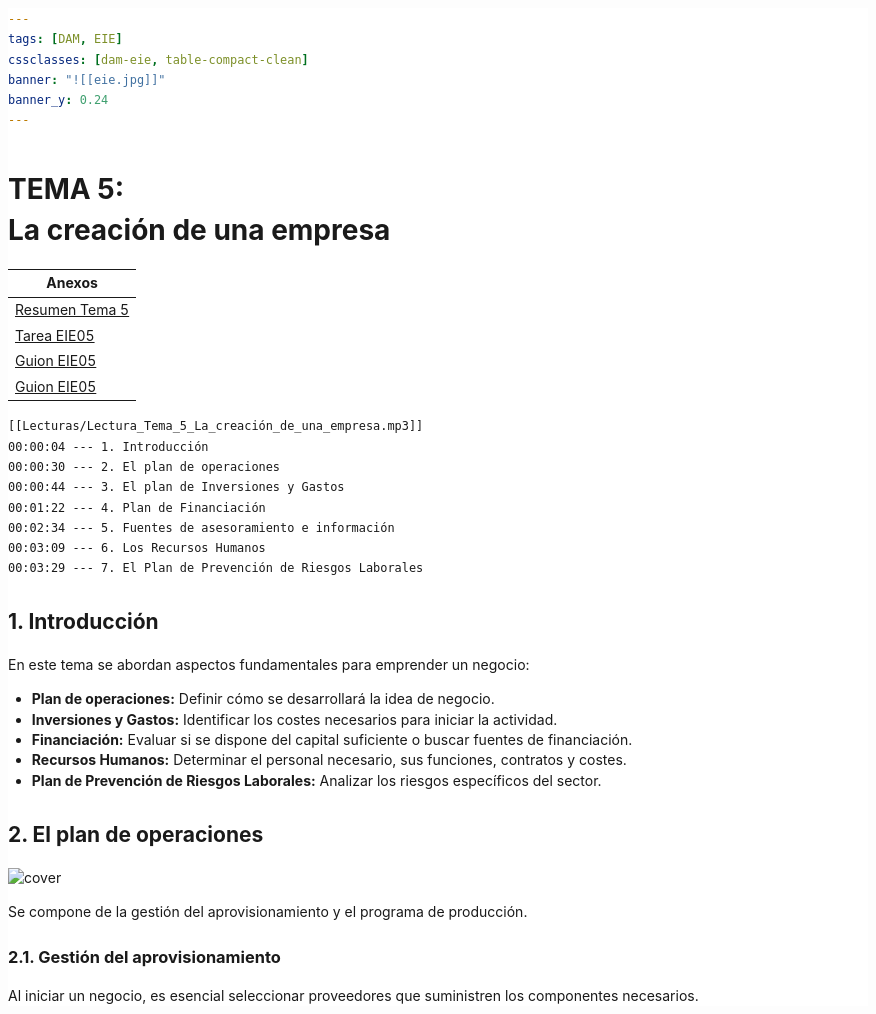 ```yaml
---
tags: [DAM, EIE]
cssclasses: [dam-eie, table-compact-clean]
banner: "![[eie.jpg]]"
banner_y: 0.24
---
```


# **TEMA 5:** <br>La creación de una empresa

| Anexos |
| - |
| [Resumen Tema 5](Resúmenes/Resumen%20Tema%205.md) |
| [Tarea EIE05](../Práctica/Tareas/Tarea%20EIE05.md) |
| [Guion EIE05](../Práctica/Tareas/Guion%20EIE05.md) |
| [Guion EIE05](../Práctica/Tareas/Guion%20EIE05.md) |

```audio-player
[[Lecturas/Lectura_Tema_5_La_creación_de_una_empresa.mp3]]
00:00:04 --- 1. Introducción
00:00:30 --- 2. El plan de operaciones
00:00:44 --- 3. El plan de Inversiones y Gastos
00:01:22 --- 4. Plan de Financiación
00:02:34 --- 5. Fuentes de asesoramiento e información
00:03:09 --- 6. Los Recursos Humanos
00:03:29 --- 7. El Plan de Prevención de Riesgos Laborales
```

## 1. Introducción

En este tema se abordan aspectos fundamentales para emprender un negocio:

- **Plan de operaciones:** Definir cómo se desarrollará la idea de negocio.
- **Inversiones y Gastos:** Identificar los costes necesarios para iniciar la actividad.
- **Financiación:** Evaluar si se dispone del capital suficiente o buscar fuentes de financiación.
- **Recursos Humanos:** Determinar el personal necesario, sus funciones, contratos y costes.
- **Plan de Prevención de Riesgos Laborales:** Analizar los riesgos específicos del sector.

## 2. El plan de operaciones
![cover](../../../_Media/Imágenes/EIE/05-Plan.png)

Se compone de la gestión del aprovisionamiento y el programa de producción.

### 2.1. **Gestión del aprovisionamiento**

Al iniciar un negocio, es esencial seleccionar proveedores que suministren los componentes necesarios.
